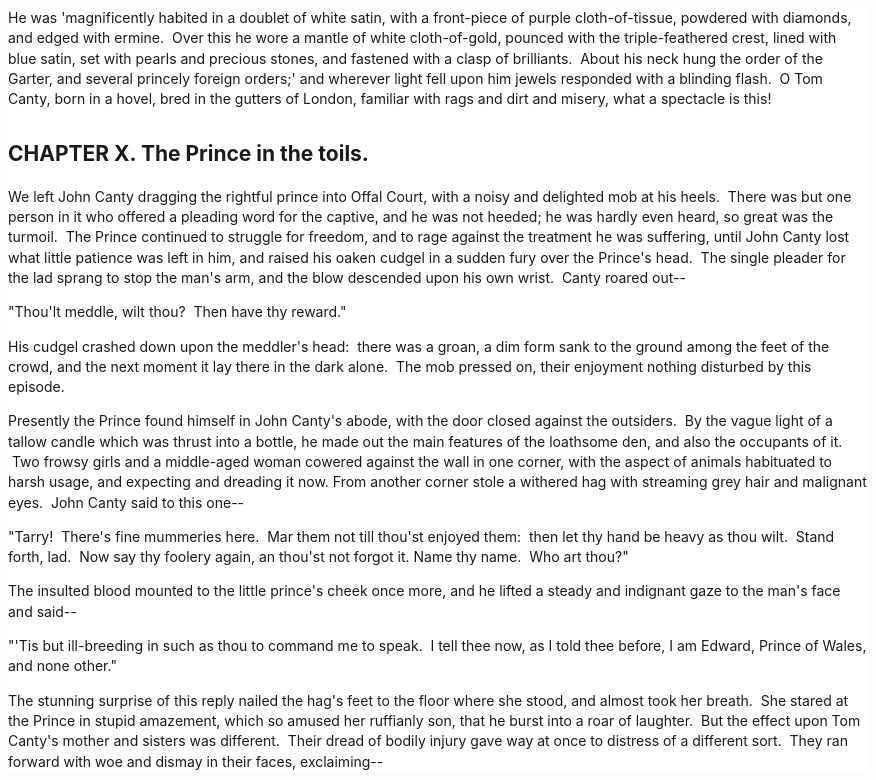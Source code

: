 He was 'magnificently habited in a doublet of white satin, with a
front-piece of purple cloth-of-tissue, powdered with diamonds, and edged
with ermine.  Over this he wore a mantle of white cloth-of-gold, pounced
with the triple-feathered crest, lined with blue satin, set with pearls
and precious stones, and fastened with a clasp of brilliants.  About his
neck hung the order of the Garter, and several princely foreign orders;'
and wherever light fell upon him jewels responded with a blinding flash.
 O Tom Canty, born in a hovel, bred in the gutters of London, familiar
with rags and dirt and misery, what a spectacle is this!


CHAPTER X. The Prince in the toils.
-----------------------------------

We left John Canty dragging the rightful prince into Offal Court, with
a noisy and delighted mob at his heels.  There was but one person in it
who offered a pleading word for the captive, and he was not heeded; he
was hardly even heard, so great was the turmoil.  The Prince continued
to struggle for freedom, and to rage against the treatment he was
suffering, until John Canty lost what little patience was left in him,
and raised his oaken cudgel in a sudden fury over the Prince's head.
 The single pleader for the lad sprang to stop the man's arm, and the
blow descended upon his own wrist.  Canty roared out--

"Thou'lt meddle, wilt thou?  Then have thy reward."

His cudgel crashed down upon the meddler's head:  there was a groan, a
dim form sank to the ground among the feet of the crowd, and the next
moment it lay there in the dark alone.  The mob pressed on, their
enjoyment nothing disturbed by this episode.

Presently the Prince found himself in John Canty's abode, with the door
closed against the outsiders.  By the vague light of a tallow candle
which was thrust into a bottle, he made out the main features of the
loathsome den, and also the occupants of it.  Two frowsy girls and
a middle-aged woman cowered against the wall in one corner, with the
aspect of animals habituated to harsh usage, and expecting and dreading
it now. From another corner stole a withered hag with streaming grey
hair and malignant eyes.  John Canty said to this one--

"Tarry!  There's fine mummeries here.  Mar them not till thou'st enjoyed
them:  then let thy hand be heavy as thou wilt.  Stand forth, lad.  Now
say thy foolery again, an thou'st not forgot it. Name thy name.  Who art
thou?"

The insulted blood mounted to the little prince's cheek once more, and
he lifted a steady and indignant gaze to the man's face and said--

"'Tis but ill-breeding in such as thou to command me to speak.  I tell
thee now, as I told thee before, I am Edward, Prince of Wales, and none
other."

The stunning surprise of this reply nailed the hag's feet to the floor
where she stood, and almost took her breath.  She stared at the Prince
in stupid amazement, which so amused her ruffianly son, that he burst
into a roar of laughter.  But the effect upon Tom Canty's mother and
sisters was different.  Their dread of bodily injury gave way at once to
distress of a different sort.  They ran forward with woe and dismay in
their faces, exclaiming--
